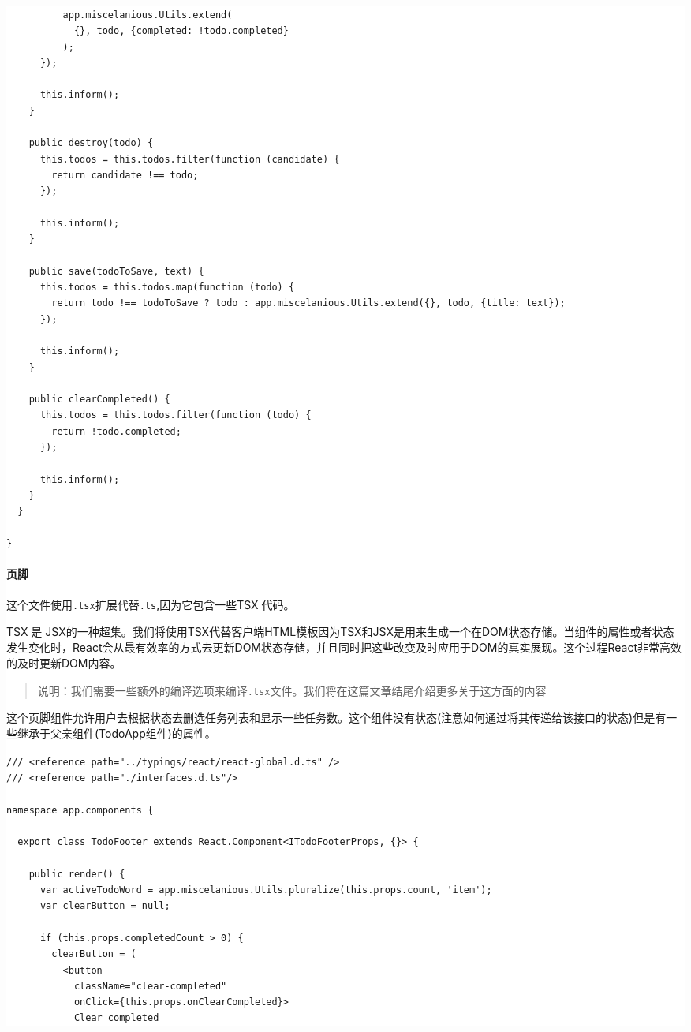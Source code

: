 ```
          app.miscelanious.Utils.extend(
            {}, todo, {completed: !todo.completed}
          );
      });

      this.inform();
    }

    public destroy(todo) {
      this.todos = this.todos.filter(function (candidate) {
        return candidate !== todo;
      });

      this.inform();
    }

    public save(todoToSave, text) {
      this.todos = this.todos.map(function (todo) {
        return todo !== todoToSave ? todo : app.miscelanious.Utils.extend({}, todo, {title: text});
      });

      this.inform();
    }

    public clearCompleted() {
      this.todos = this.todos.filter(function (todo) {
        return !todo.completed;
      });

      this.inform();
    }
  }

}
```

#### 页脚

这个文件使用`.tsx`扩展代替`.ts`,因为它包含一些TSX 代码。

TSX 是 JSX的一种超集。我们将使用TSX代替客户端HTML模板因为TSX和JSX是用来生成一个在DOM状态存储。当组件的属性或者状态发生变化时，React会从最有效率的方式去更新DOM状态存储，并且同时把这些改变及时应用于DOM的真实展现。这个过程React非常高效的及时更新DOM内容。

> 说明：我们需要一些额外的编译选项来编译`.tsx`文件。我们将在这篇文章结尾介绍更多关于这方面的内容

这个页脚组件允许用户去根据状态去删选任务列表和显示一些任务数。这个组件没有状态(注意如何通过将其传递给该接口的状态)但是有一些继承于父亲组件(TodoApp组件)的属性。

```
/// <reference path="../typings/react/react-global.d.ts" />
/// <reference path="./interfaces.d.ts"/>

namespace app.components {

  export class TodoFooter extends React.Component<ITodoFooterProps, {}> {

    public render() {
      var activeTodoWord = app.miscelanious.Utils.pluralize(this.props.count, 'item');
      var clearButton = null;

      if (this.props.completedCount > 0) {
        clearButton = (
          <button
            className="clear-completed"
            onClick={this.props.onClearCompleted}>
            Clear completed
```